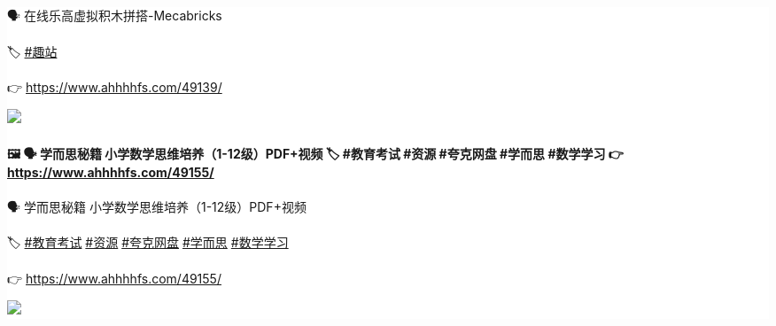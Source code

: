 <p><span class="emoji">🗣️</span> 在线乐高虚拟积木拼搭-Mecabricks<br><br><span class="emoji">🏷️</span> <a href="https://t.me/abskoop/5674?q=%23%E8%B6%A3%E7%AB%99">#趣站</a><br><br><span class="emoji">👉</span> <a href="https://www.ahhhhfs.com/49139/" target="_blank" rel="noopener">https://www.ahhhhfs.com/49139/</a></p><img src="https://cdn5.telegram-cdn.org/file/tRFdwJ8yXXSgFJ4QMO27LNIsUdIXEqkX8_qmWMHKpVweGtFo_zAESMcZ5hosfGzwm_RxLz7qmEaVCcbUH8Ss9C--Df-Cy2O0efAnB8J0GTtMqZJQm0sHHjXQuwzf1IQSiMXIxpEXZ8vcGG0XutlpO_ysPRUxHneFKmH3MnePjEUD-Rka2kpeckTtxyw1oZcF1X_M5-GGW3eunWafWiz4MFU6ODrOypBMnkX12boIj6BxR3eqrCVPykA3gZW9QoDccrnwEhvMT7IbgbRGiO4pLecay90uriX00xDUgFaqtz68ENQKKJWQnU8i4_qxmWLyhJyRAZzWJjDyw9qmBUlQGA.jpg" referrerpolicy="no-referrer">

#### 🖼 🗣️ 学而思秘籍 小学数学思维培养（1-12级）PDF+视频 🏷️ #教育考试 #资源 #夸克网盘 #学而思 #数学学习 👉 https://www.ahhhhfs.com/49155/
<p><span class="emoji">🗣️</span> 学而思秘籍 小学数学思维培养（1-12级）PDF+视频<br><br><span class="emoji">🏷️</span> <a href="https://t.me/abskoop/5673?q=%23%E6%95%99%E8%82%B2%E8%80%83%E8%AF%95">#教育考试</a> <a href="https://t.me/abskoop/5673?q=%23%E8%B5%84%E6%BA%90">#资源</a> <a href="https://t.me/abskoop/5673?q=%23%E5%A4%B8%E5%85%8B%E7%BD%91%E7%9B%98">#夸克网盘</a> <a href="https://t.me/abskoop/5673?q=%23%E5%AD%A6%E8%80%8C%E6%80%9D">#学而思</a> <a href="https://t.me/abskoop/5673?q=%23%E6%95%B0%E5%AD%A6%E5%AD%A6%E4%B9%A0">#数学学习</a><br><br><span class="emoji">👉</span> <a href="https://www.ahhhhfs.com/49155/" target="_blank" rel="noopener">https://www.ahhhhfs.com/49155/</a></p><img src="https://cdn5.telegram-cdn.org/file/RkBfp1tPRcWbsd4mUGXt43gFlQxF7d2icu_OPvGdKrA1wvR6iLW5Qg11aDQl-zGkSmI58jXVxz7MSNxXogJbRKnW1v5i1LhREOqx04d_PQ5EsAxy4VFM2F-G2yLFtJZGdN1G--rXYdd6OTmtFUTTrGRedNOdoLBZZ3UarZgZvS5G67xCLajejG10iyRfUp2TnknJFYWKbcI164nEItCGPDnPHCLhHP8WAx5Ejz47qGjUk-vLIaIyxtTmzVSyMxDnhoiKRvJFhe9vUbTNUjqLkWWUZTd_RbGrinPOMlTz7ym2uIIVnfjxXV6F0qag9SWzNoWIbNOiJ_lxq8pjF0JO9A.jpg" referrerpolicy="no-referrer">

